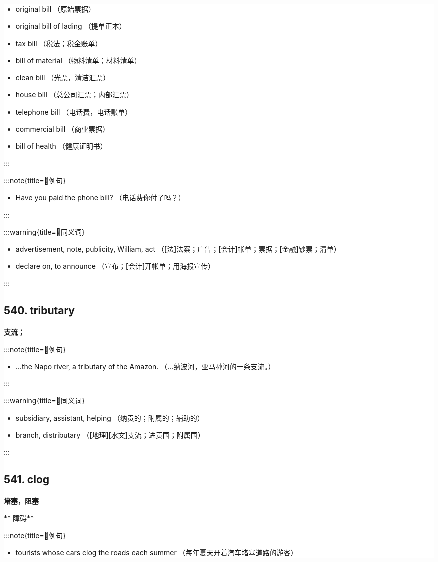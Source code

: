 - original bill （原始票据）

- original bill of lading （提单正本）

- tax bill （税法；税金账单）

- bill of material （物料清单；材料清单）

- clean bill （光票，清洁汇票）

- house bill （总公司汇票；内部汇票）

- telephone bill （电话费，电话账单）

- commercial bill （商业票据）

- bill of health （健康证明书）

:::

:::note{title=🎤例句}

- Have you paid the phone bill? （电话费你付了吗？）

:::

:::warning{title=🤔同义词}

- advertisement, note, publicity, William, act （[法]法案；广告；[会计]帐单；票据；[金融]钞票；清单）

- declare on, to announce （宣布；[会计]开帐单；用海报宣传）

:::


## 540. tributary

**支流；**

:::note{title=🎤例句}

- ...the Napo river, a tributary of the Amazon. （...纳波河，亚马孙河的一条支流。）

:::

:::warning{title=🤔同义词}

- subsidiary, assistant, helping （纳贡的；附属的；辅助的）

- branch, distributary （[地理][水文]支流；进贡国；附属国）

:::


## 541. clog

**堵塞，阻塞**

** 障碍**

:::note{title=🎤例句}

- tourists whose cars clog the roads each summer （每年夏天开着汽车堵塞道路的游客）
